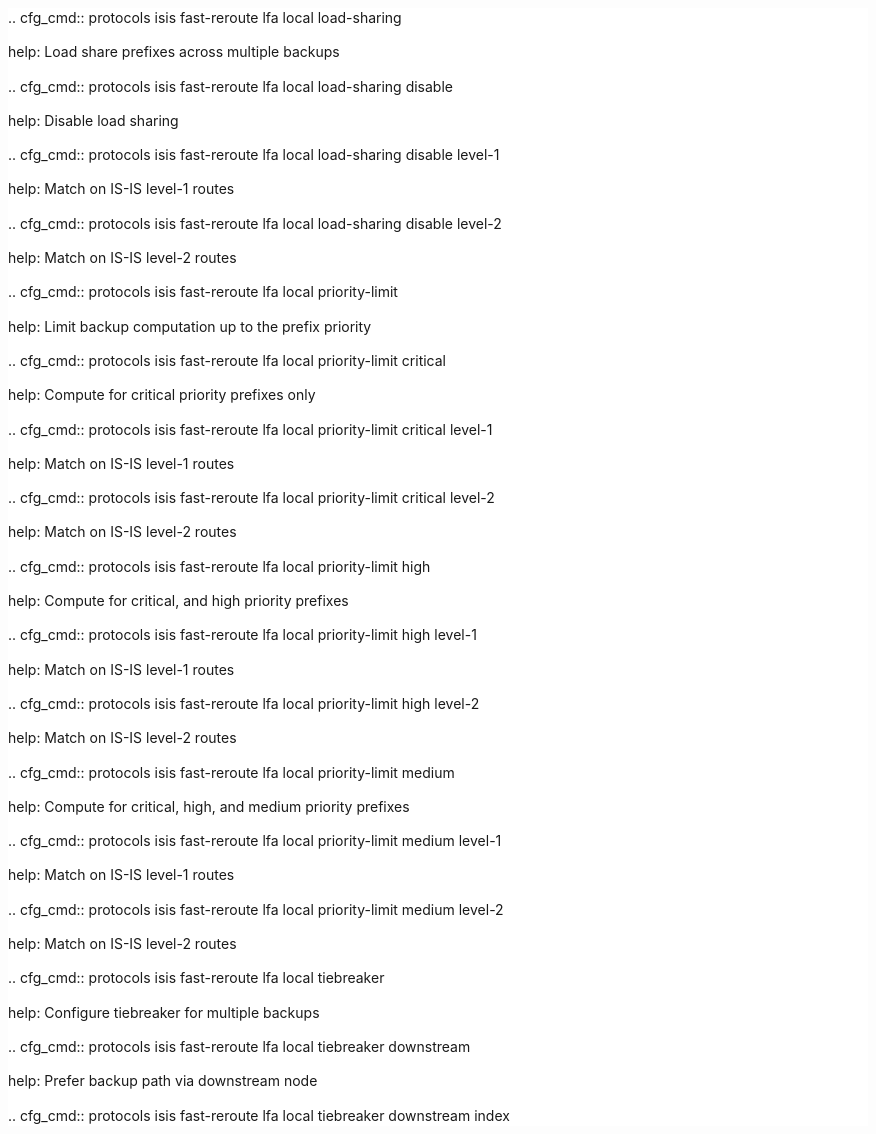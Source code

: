 .. cfg_cmd:: protocols isis fast-reroute lfa local load-sharing

help: Load share prefixes across multiple backups

.. cfg_cmd:: protocols isis fast-reroute lfa local load-sharing disable

help: Disable load sharing

.. cfg_cmd:: protocols isis fast-reroute lfa local load-sharing disable level-1

help: Match on IS-IS level-1 routes

.. cfg_cmd:: protocols isis fast-reroute lfa local load-sharing disable level-2

help: Match on IS-IS level-2 routes

.. cfg_cmd:: protocols isis fast-reroute lfa local priority-limit

help: Limit backup computation up to the prefix priority

.. cfg_cmd:: protocols isis fast-reroute lfa local priority-limit critical

help: Compute for critical priority prefixes only

.. cfg_cmd:: protocols isis fast-reroute lfa local priority-limit critical level-1

help: Match on IS-IS level-1 routes

.. cfg_cmd:: protocols isis fast-reroute lfa local priority-limit critical level-2

help: Match on IS-IS level-2 routes

.. cfg_cmd:: protocols isis fast-reroute lfa local priority-limit high

help: Compute for critical, and high priority prefixes

.. cfg_cmd:: protocols isis fast-reroute lfa local priority-limit high level-1

help: Match on IS-IS level-1 routes

.. cfg_cmd:: protocols isis fast-reroute lfa local priority-limit high level-2

help: Match on IS-IS level-2 routes

.. cfg_cmd:: protocols isis fast-reroute lfa local priority-limit medium

help: Compute for critical, high, and medium priority prefixes

.. cfg_cmd:: protocols isis fast-reroute lfa local priority-limit medium level-1

help: Match on IS-IS level-1 routes

.. cfg_cmd:: protocols isis fast-reroute lfa local priority-limit medium level-2

help: Match on IS-IS level-2 routes

.. cfg_cmd:: protocols isis fast-reroute lfa local tiebreaker

help: Configure tiebreaker for multiple backups

.. cfg_cmd:: protocols isis fast-reroute lfa local tiebreaker downstream

help: Prefer backup path via downstream node

.. cfg_cmd:: protocols isis fast-reroute lfa local tiebreaker downstream index <tag>
